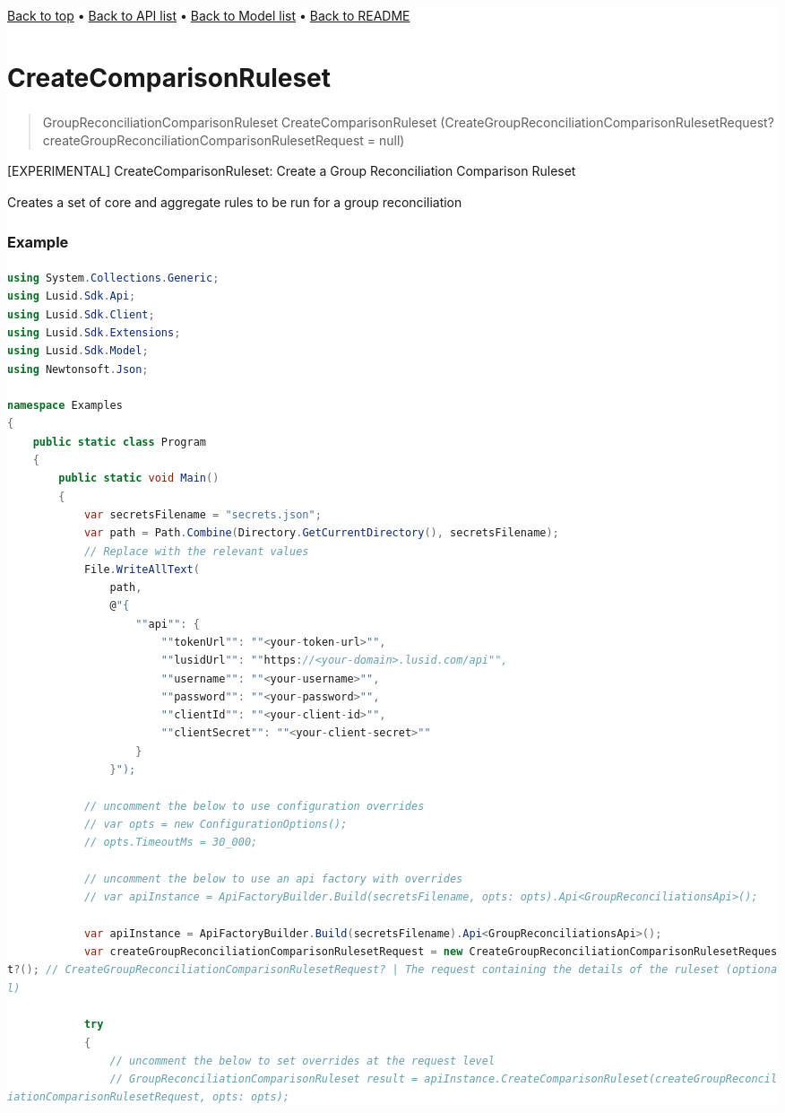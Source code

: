 [Back to top](#) &#8226; [Back to API list](../README.md#documentation-for-api-endpoints) &#8226; [Back to Model list](../README.md#documentation-for-models) &#8226; [Back to README](../README.md)

<a id="createcomparisonruleset"></a>
# **CreateComparisonRuleset**
> GroupReconciliationComparisonRuleset CreateComparisonRuleset (CreateGroupReconciliationComparisonRulesetRequest? createGroupReconciliationComparisonRulesetRequest = null)

[EXPERIMENTAL] CreateComparisonRuleset: Create a Group Reconciliation Comparison Ruleset

Creates a set of core and aggregate rules to be run for a group reconciliation

### Example
```csharp
using System.Collections.Generic;
using Lusid.Sdk.Api;
using Lusid.Sdk.Client;
using Lusid.Sdk.Extensions;
using Lusid.Sdk.Model;
using Newtonsoft.Json;

namespace Examples
{
    public static class Program
    {
        public static void Main()
        {
            var secretsFilename = "secrets.json";
            var path = Path.Combine(Directory.GetCurrentDirectory(), secretsFilename);
            // Replace with the relevant values
            File.WriteAllText(
                path, 
                @"{
                    ""api"": {
                        ""tokenUrl"": ""<your-token-url>"",
                        ""lusidUrl"": ""https://<your-domain>.lusid.com/api"",
                        ""username"": ""<your-username>"",
                        ""password"": ""<your-password>"",
                        ""clientId"": ""<your-client-id>"",
                        ""clientSecret"": ""<your-client-secret>""
                    }
                }");

            // uncomment the below to use configuration overrides
            // var opts = new ConfigurationOptions();
            // opts.TimeoutMs = 30_000;

            // uncomment the below to use an api factory with overrides
            // var apiInstance = ApiFactoryBuilder.Build(secretsFilename, opts: opts).Api<GroupReconciliationsApi>();

            var apiInstance = ApiFactoryBuilder.Build(secretsFilename).Api<GroupReconciliationsApi>();
            var createGroupReconciliationComparisonRulesetRequest = new CreateGroupReconciliationComparisonRulesetRequest?(); // CreateGroupReconciliationComparisonRulesetRequest? | The request containing the details of the ruleset (optional) 

            try
            {
                // uncomment the below to set overrides at the request level
                // GroupReconciliationComparisonRuleset result = apiInstance.CreateComparisonRuleset(createGroupReconciliationComparisonRulesetRequest, opts: opts);

```